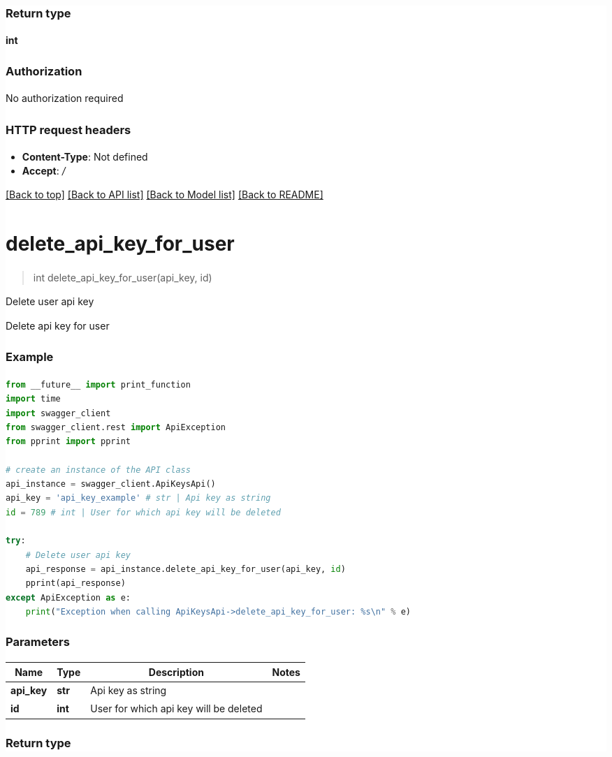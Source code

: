 ### Return type

**int**

### Authorization

No authorization required

### HTTP request headers

 - **Content-Type**: Not defined
 - **Accept**: */*

[[Back to top]](#) [[Back to API list]](../README.md#documentation-for-api-endpoints) [[Back to Model list]](../README.md#documentation-for-models) [[Back to README]](../README.md)

# **delete_api_key_for_user**
> int delete_api_key_for_user(api_key, id)

Delete user api key

Delete api key for user

### Example
```python
from __future__ import print_function
import time
import swagger_client
from swagger_client.rest import ApiException
from pprint import pprint

# create an instance of the API class
api_instance = swagger_client.ApiKeysApi()
api_key = 'api_key_example' # str | Api key as string
id = 789 # int | User for which api key will be deleted

try:
    # Delete user api key
    api_response = api_instance.delete_api_key_for_user(api_key, id)
    pprint(api_response)
except ApiException as e:
    print("Exception when calling ApiKeysApi->delete_api_key_for_user: %s\n" % e)
```

### Parameters

Name | Type | Description  | Notes
------------- | ------------- | ------------- | -------------
 **api_key** | **str**| Api key as string | 
 **id** | **int**| User for which api key will be deleted | 

### Return type
